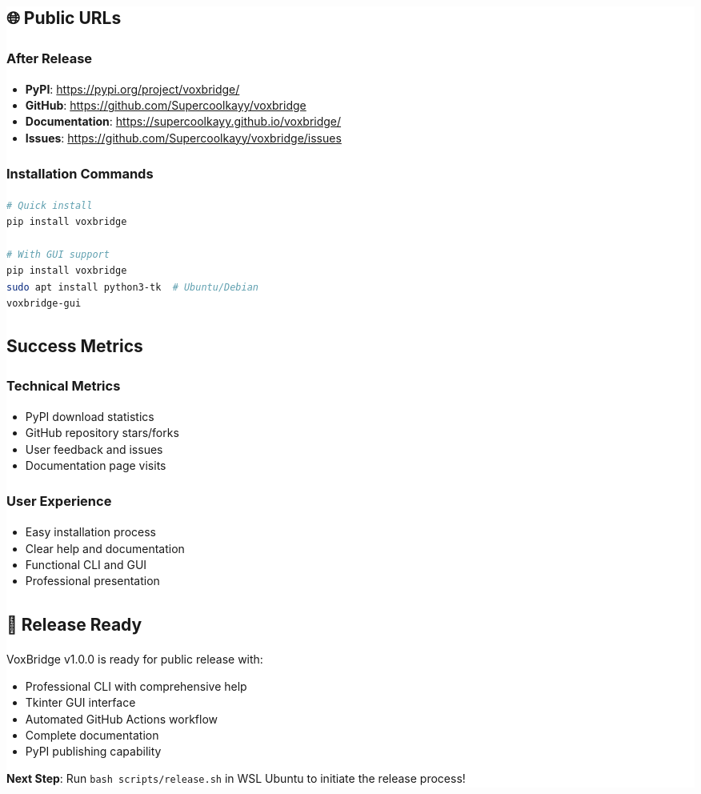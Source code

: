 ## 🌐 **Public URLs**

### **After Release**

- **PyPI**: https://pypi.org/project/voxbridge/
- **GitHub**: https://github.com/Supercoolkayy/voxbridge
- **Documentation**: https://supercoolkayy.github.io/voxbridge/
- **Issues**: https://github.com/Supercoolkayy/voxbridge/issues

### **Installation Commands**

```bash
# Quick install
pip install voxbridge

# With GUI support
pip install voxbridge
sudo apt install python3-tk  # Ubuntu/Debian
voxbridge-gui
```

## **Success Metrics**

### **Technical Metrics**

- PyPI download statistics
- GitHub repository stars/forks
- User feedback and issues
- Documentation page visits

### **User Experience**

- Easy installation process
- Clear help and documentation
- Functional CLI and GUI
- Professional presentation

## 🎉 **Release Ready**

VoxBridge v1.0.0 is ready for public release with:

- Professional CLI with comprehensive help
- Tkinter GUI interface
- Automated GitHub Actions workflow
- Complete documentation
- PyPI publishing capability

**Next Step**: Run `bash scripts/release.sh` in WSL Ubuntu to initiate the release process!

